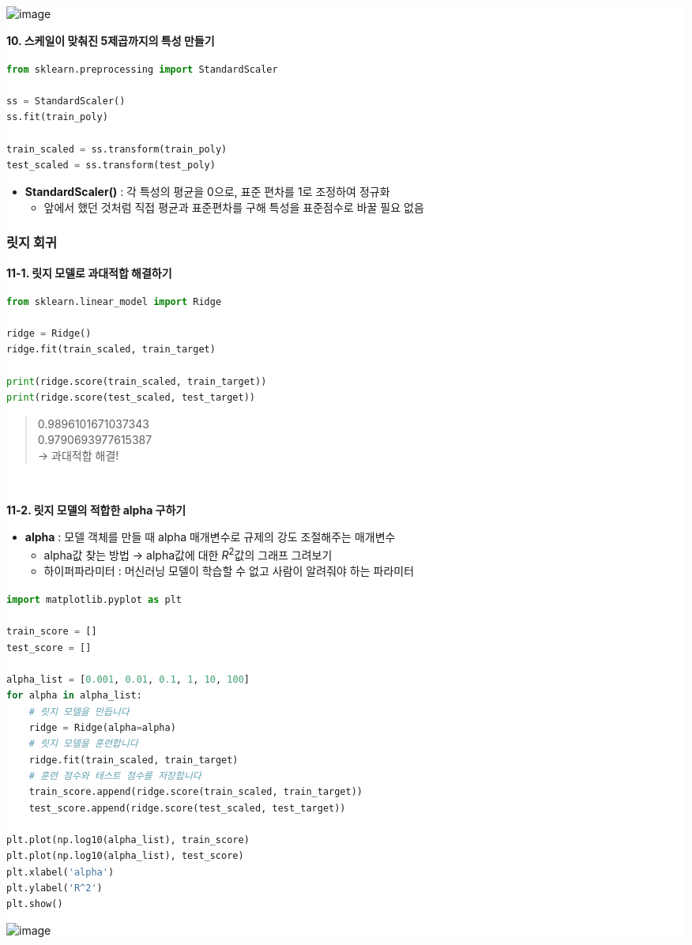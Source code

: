 <img width="392" alt="image" src="https://github.com/user-attachments/assets/60b8e9f6-3ccd-4fe8-8c78-5254a93c0758">

**10. 스케일이 맞춰진 5제곱까지의 특성 만들기**

```python
from sklearn.preprocessing import StandardScaler

ss = StandardScaler()
ss.fit(train_poly)

train_scaled = ss.transform(train_poly)
test_scaled = ss.transform(test_poly)
```
- **StandardScaler()**
: 각 특성의 평균을 0으로, 표준 편차를 1로 조정하여 정규화
    - 앞에서 했던 것처럼 직접 평균과 표준편차를 구해 특성을 표준점수로 바꿀 필요 없음

### **릿지 회귀**

**11-1. 릿지 모델로 과대적합 해결하기**

```python
from sklearn.linear_model import Ridge

ridge = Ridge()
ridge.fit(train_scaled, train_target)

print(ridge.score(train_scaled, train_target))
print(ridge.score(test_scaled, test_target))
```
> 0.9896101671037343 <br>
> 0.9790693977615387 <br>
&rarr; 과대적합 해결! 

<br>

**11-2. 릿지 모델의 적합한 alpha 구하기**

- **alpha**
: 모델 객체를 만들 때 alpha 매개변수로 규제의 강도 조절해주는 매개변수
    - alpha값 찾는 방법 &rarr; alpha값에 대한 $R^2$값의 그래프 그려보기
    - 하이퍼파라미터
    : 머신러닝 모델이 학습할 수 없고 사람이 알려줘야 하는 파라미터

```python
import matplotlib.pyplot as plt

train_score = []
test_score = []

alpha_list = [0.001, 0.01, 0.1, 1, 10, 100]
for alpha in alpha_list:
    # 릿지 모델을 만듭니다
    ridge = Ridge(alpha=alpha)
    # 릿지 모델을 훈련합니다
    ridge.fit(train_scaled, train_target)
    # 훈련 점수와 테스트 점수를 저장합니다
    train_score.append(ridge.score(train_scaled, train_target))
    test_score.append(ridge.score(test_scaled, test_target))

plt.plot(np.log10(alpha_list), train_score)
plt.plot(np.log10(alpha_list), test_score)
plt.xlabel('alpha')
plt.ylabel('R^2')
plt.show()
```
<img width="436" alt="image" src="https://github.com/user-attachments/assets/7d878c6a-a1b4-4771-97cd-17fe5640c202">